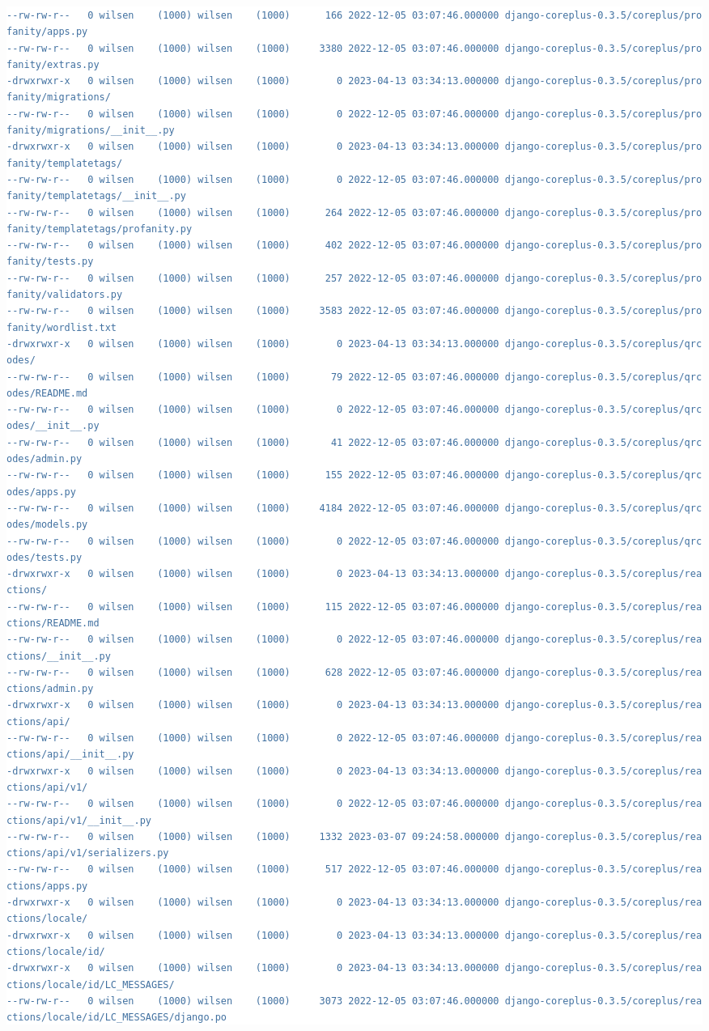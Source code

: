 ```diff
--rw-rw-r--   0 wilsen    (1000) wilsen    (1000)      166 2022-12-05 03:07:46.000000 django-coreplus-0.3.5/coreplus/profanity/apps.py
--rw-rw-r--   0 wilsen    (1000) wilsen    (1000)     3380 2022-12-05 03:07:46.000000 django-coreplus-0.3.5/coreplus/profanity/extras.py
-drwxrwxr-x   0 wilsen    (1000) wilsen    (1000)        0 2023-04-13 03:34:13.000000 django-coreplus-0.3.5/coreplus/profanity/migrations/
--rw-rw-r--   0 wilsen    (1000) wilsen    (1000)        0 2022-12-05 03:07:46.000000 django-coreplus-0.3.5/coreplus/profanity/migrations/__init__.py
-drwxrwxr-x   0 wilsen    (1000) wilsen    (1000)        0 2023-04-13 03:34:13.000000 django-coreplus-0.3.5/coreplus/profanity/templatetags/
--rw-rw-r--   0 wilsen    (1000) wilsen    (1000)        0 2022-12-05 03:07:46.000000 django-coreplus-0.3.5/coreplus/profanity/templatetags/__init__.py
--rw-rw-r--   0 wilsen    (1000) wilsen    (1000)      264 2022-12-05 03:07:46.000000 django-coreplus-0.3.5/coreplus/profanity/templatetags/profanity.py
--rw-rw-r--   0 wilsen    (1000) wilsen    (1000)      402 2022-12-05 03:07:46.000000 django-coreplus-0.3.5/coreplus/profanity/tests.py
--rw-rw-r--   0 wilsen    (1000) wilsen    (1000)      257 2022-12-05 03:07:46.000000 django-coreplus-0.3.5/coreplus/profanity/validators.py
--rw-rw-r--   0 wilsen    (1000) wilsen    (1000)     3583 2022-12-05 03:07:46.000000 django-coreplus-0.3.5/coreplus/profanity/wordlist.txt
-drwxrwxr-x   0 wilsen    (1000) wilsen    (1000)        0 2023-04-13 03:34:13.000000 django-coreplus-0.3.5/coreplus/qrcodes/
--rw-rw-r--   0 wilsen    (1000) wilsen    (1000)       79 2022-12-05 03:07:46.000000 django-coreplus-0.3.5/coreplus/qrcodes/README.md
--rw-rw-r--   0 wilsen    (1000) wilsen    (1000)        0 2022-12-05 03:07:46.000000 django-coreplus-0.3.5/coreplus/qrcodes/__init__.py
--rw-rw-r--   0 wilsen    (1000) wilsen    (1000)       41 2022-12-05 03:07:46.000000 django-coreplus-0.3.5/coreplus/qrcodes/admin.py
--rw-rw-r--   0 wilsen    (1000) wilsen    (1000)      155 2022-12-05 03:07:46.000000 django-coreplus-0.3.5/coreplus/qrcodes/apps.py
--rw-rw-r--   0 wilsen    (1000) wilsen    (1000)     4184 2022-12-05 03:07:46.000000 django-coreplus-0.3.5/coreplus/qrcodes/models.py
--rw-rw-r--   0 wilsen    (1000) wilsen    (1000)        0 2022-12-05 03:07:46.000000 django-coreplus-0.3.5/coreplus/qrcodes/tests.py
-drwxrwxr-x   0 wilsen    (1000) wilsen    (1000)        0 2023-04-13 03:34:13.000000 django-coreplus-0.3.5/coreplus/reactions/
--rw-rw-r--   0 wilsen    (1000) wilsen    (1000)      115 2022-12-05 03:07:46.000000 django-coreplus-0.3.5/coreplus/reactions/README.md
--rw-rw-r--   0 wilsen    (1000) wilsen    (1000)        0 2022-12-05 03:07:46.000000 django-coreplus-0.3.5/coreplus/reactions/__init__.py
--rw-rw-r--   0 wilsen    (1000) wilsen    (1000)      628 2022-12-05 03:07:46.000000 django-coreplus-0.3.5/coreplus/reactions/admin.py
-drwxrwxr-x   0 wilsen    (1000) wilsen    (1000)        0 2023-04-13 03:34:13.000000 django-coreplus-0.3.5/coreplus/reactions/api/
--rw-rw-r--   0 wilsen    (1000) wilsen    (1000)        0 2022-12-05 03:07:46.000000 django-coreplus-0.3.5/coreplus/reactions/api/__init__.py
-drwxrwxr-x   0 wilsen    (1000) wilsen    (1000)        0 2023-04-13 03:34:13.000000 django-coreplus-0.3.5/coreplus/reactions/api/v1/
--rw-rw-r--   0 wilsen    (1000) wilsen    (1000)        0 2022-12-05 03:07:46.000000 django-coreplus-0.3.5/coreplus/reactions/api/v1/__init__.py
--rw-rw-r--   0 wilsen    (1000) wilsen    (1000)     1332 2023-03-07 09:24:58.000000 django-coreplus-0.3.5/coreplus/reactions/api/v1/serializers.py
--rw-rw-r--   0 wilsen    (1000) wilsen    (1000)      517 2022-12-05 03:07:46.000000 django-coreplus-0.3.5/coreplus/reactions/apps.py
-drwxrwxr-x   0 wilsen    (1000) wilsen    (1000)        0 2023-04-13 03:34:13.000000 django-coreplus-0.3.5/coreplus/reactions/locale/
-drwxrwxr-x   0 wilsen    (1000) wilsen    (1000)        0 2023-04-13 03:34:13.000000 django-coreplus-0.3.5/coreplus/reactions/locale/id/
-drwxrwxr-x   0 wilsen    (1000) wilsen    (1000)        0 2023-04-13 03:34:13.000000 django-coreplus-0.3.5/coreplus/reactions/locale/id/LC_MESSAGES/
--rw-rw-r--   0 wilsen    (1000) wilsen    (1000)     3073 2022-12-05 03:07:46.000000 django-coreplus-0.3.5/coreplus/reactions/locale/id/LC_MESSAGES/django.po
```